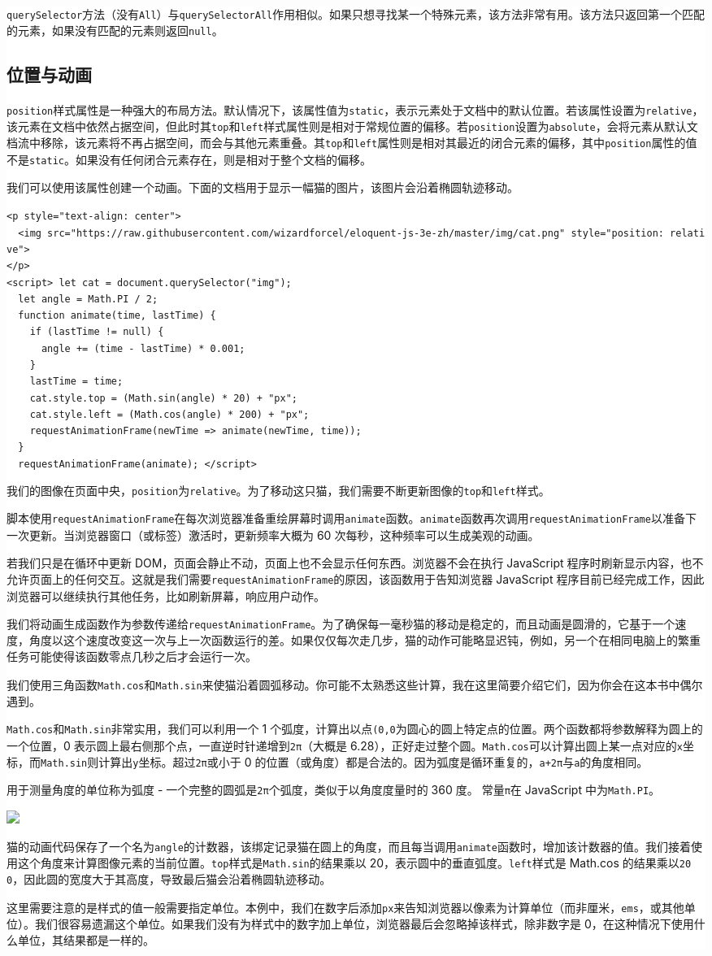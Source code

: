 `querySelector`方法（没有`All`）与`querySelectorAll`作用相似。如果只想寻找某一个特殊元素，该方法非常有用。该方法只返回第一个匹配的元素，如果没有匹配的元素则返回`null`。

## 位置与动画

`position`样式属性是一种强大的布局方法。默认情况下，该属性值为`static`，表示元素处于文档中的默认位置。若该属性设置为`relative`，该元素在文档中依然占据空间，但此时其`top`和`left`样式属性则是相对于常规位置的偏移。若`position`设置为`absolute`，会将元素从默认文档流中移除，该元素将不再占据空间，而会与其他元素重叠。其`top`和`left`属性则是相对其最近的闭合元素的偏移，其中`position`属性的值不是`static`。如果没有任何闭合元素存在，则是相对于整个文档的偏移。

我们可以使用该属性创建一个动画。下面的文档用于显示一幅猫的图片，该图片会沿着椭圆轨迹移动。

```
<p style="text-align: center">
  <img src="https://raw.githubusercontent.com/wizardforcel/eloquent-js-3e-zh/master/img/cat.png" style="position: relative">
</p>
<script> let cat = document.querySelector("img");
  let angle = Math.PI / 2;
  function animate(time, lastTime) {
    if (lastTime != null) {
      angle += (time - lastTime) * 0.001;
    }
    lastTime = time;
    cat.style.top = (Math.sin(angle) * 20) + "px";
    cat.style.left = (Math.cos(angle) * 200) + "px";
    requestAnimationFrame(newTime => animate(newTime, time));
  }
  requestAnimationFrame(animate); </script>
```

我们的图像在页面中央，`position`为`relative`。为了移动这只猫，我们需要不断更新图像的`top`和`left`样式。

脚本使用`requestAnimationFrame`在每次浏览器准备重绘屏幕时调用`animate`函数。`animate`函数再次调用`requestAnimationFrame`以准备下一次更新。当浏览器窗口（或标签）激活时，更新频率大概为 60 次每秒，这种频率可以生成美观的动画。

若我们只是在循环中更新 DOM，页面会静止不动，页面上也不会显示任何东西。浏览器不会在执行 JavaScript 程序时刷新显示内容，也不允许页面上的任何交互。这就是我们需要`requestAnimationFrame`的原因，该函数用于告知浏览器 JavaScript 程序目前已经完成工作，因此浏览器可以继续执行其他任务，比如刷新屏幕，响应用户动作。

我们将动画生成函数作为参数传递给`requestAnimationFrame`。为了确保每一毫秒猫的移动是稳定的，而且动画是圆滑的，它基于一个速度，角度以这个速度改变这一次与上一次函数运行的差。如果仅仅每次走几步，猫的动作可能略显迟钝，例如，另一个在相同电脑上的繁重任务可能使得该函数零点几秒之后才会运行一次。

我们使用三角函数`Math.cos`和`Math.sin`来使猫沿着圆弧移动。你可能不太熟悉这些计算，我在这里简要介绍它们，因为你会在这本书中偶尔遇到。

`Math.cos`和`Math.sin`非常实用，我们可以利用一个 1 个弧度，计算出以点`(0,0`为圆心的圆上特定点的位置。两个函数都将参数解释为圆上的一个位置，0 表示圆上最右侧那个点，一直逆时针递增到`2π`（大概是 6.28），正好走过整个圆。`Math.cos`可以计算出圆上某一点对应的`x`坐标，而`Math.sin`则计算出`y`坐标。超过`2π`或小于 0 的位置（或角度）都是合法的。因为弧度是循环重复的，`a+2π`与`a`的角度相同。

用于测量角度的单位称为弧度 - 一个完整的圆弧是`2π`个弧度，类似于以角度度量时的 360 度。 常量`π`在 JavaScript 中为`Math.PI`。

![](../img/4a1140124312780c58751b13b7f06b78.png)

猫的动画代码保存了一个名为`angle`的计数器，该绑定记录猫在圆上的角度，而且每当调用`animate`函数时，增加该计数器的值。我们接着使用这个角度来计算图像元素的当前位置。`top`样式是`Math.sin`的结果乘以 20，表示圆中的垂直弧度。`left`样式是 Math.cos 的结果乘以`200`，因此圆的宽度大于其高度，导致最后猫会沿着椭圆轨迹移动。

这里需要注意的是样式的值一般需要指定单位。本例中，我们在数字后添加`px`来告知浏览器以像素为计算单位（而非厘米，`ems`，或其他单位）。我们很容易遗漏这个单位。如果我们没有为样式中的数字加上单位，浏览器最后会忽略掉该样式，除非数字是 0，在这种情况下使用什么单位，其结果都是一样的。
